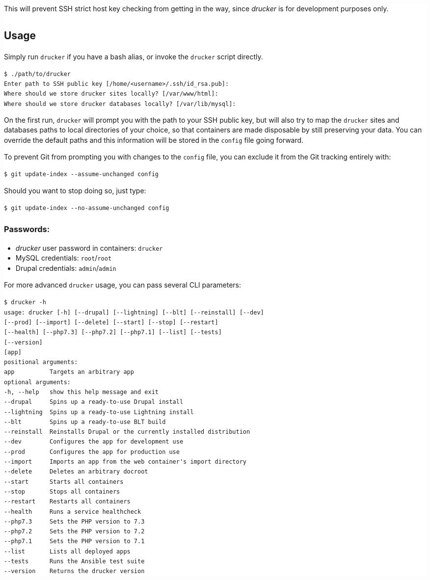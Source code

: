 This will prevent SSH strict host key checking from getting in the way, since _drucker_ is for development purposes only.

## <a name="usage"></a>Usage

Simply run `drucker` if you have a bash alias, or invoke the `drucker` script directly.

```
$ ./path/to/drucker
Enter path to SSH public key [/home/<username>/.ssh/id_rsa.pub]:
Where should we store drucker sites locally? [/var/www/html]:
Where should we store drucker databases locally? [/var/lib/mysql]:
```

On the first run, `drucker` will prompt you with the path to your SSH public key, but will also try to map the `drucker` sites and databases paths to local directories of your choice, so that containers are made disposable by still preserving your data. You can override the default paths and this information will be stored in the `config` file going forward.

To prevent Git from prompting you with changes to the `config` file, you can exclude it from the Git tracking entirely with:

```
$ git update-index --assume-unchanged config
```

Should you want to stop doing so, just type:

```
$ git update-index --no-assume-unchanged config
```

### <a name="passwords"></a>Passwords:

* _drucker_ user password in containers: `drucker`
* MySQL credentials: `root`/`root`
* Drupal credentials: `admin`/`admin`

For more advanced `drucker` usage, you can pass several CLI parameters:

```
$ drucker -h
usage: drucker [-h] [--drupal] [--lightning] [--blt] [--reinstall] [--dev]
[--prod] [--import] [--delete] [--start] [--stop] [--restart]
[--health] [--php7.3] [--php7.2] [--php7.1] [--list] [--tests]
[--version]
[app]
positional arguments:
app          Targets an arbitrary app
optional arguments:
-h, --help   show this help message and exit
--drupal     Spins up a ready-to-use Drupal install
--lightning  Spins up a ready-to-use Lightning install
--blt        Spins up a ready-to-use BLT build
--reinstall  Reinstalls Drupal or the currently installed distribution
--dev        Configures the app for development use
--prod       Configures the app for production use
--import     Imports an app from the web container's import directory
--delete     Deletes an arbitrary docroot
--start      Starts all containers
--stop       Stops all containers
--restart    Restarts all containers
--health     Runs a service healthcheck
--php7.3     Sets the PHP version to 7.3
--php7.2     Sets the PHP version to 7.2
--php7.1     Sets the PHP version to 7.1
--list       Lists all deployed apps
--tests      Runs the Ansible test suite
--version    Returns the drucker version
```